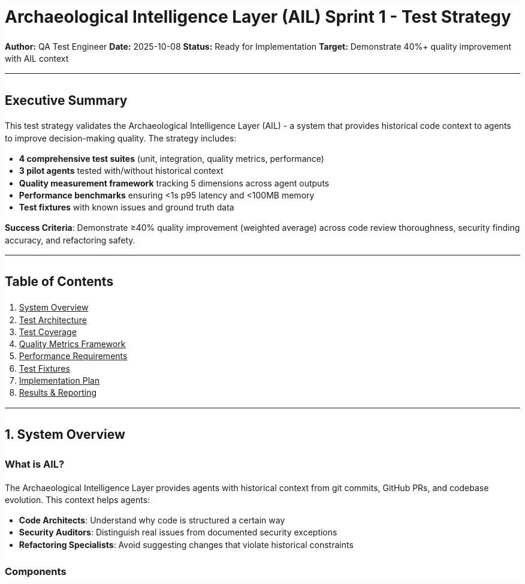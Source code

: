 
# Archaeological Intelligence Layer (AIL) Sprint 1 - Test Strategy

**Author:** QA Test Engineer
**Date:** 2025-10-08
**Status:** Ready for Implementation
**Target:** Demonstrate 40%+ quality improvement with AIL context

---

## Executive Summary

This test strategy validates the Archaeological Intelligence Layer (AIL) - a system that provides historical code context to agents to improve decision-making quality. The strategy includes:

- **4 comprehensive test suites** (unit, integration, quality metrics, performance)
- **3 pilot agents** tested with/without historical context
- **Quality measurement framework** tracking 5 dimensions across agent outputs
- **Performance benchmarks** ensuring <1s p95 latency and <100MB memory
- **Test fixtures** with known issues and ground truth data

**Success Criteria**: Demonstrate ≥40% quality improvement (weighted average) across code review thoroughness, security finding accuracy, and refactoring safety.

---

## Table of Contents

1. [System Overview](#system-overview)
2. [Test Architecture](#test-architecture)
3. [Test Coverage](#test-coverage)
4. [Quality Metrics Framework](#quality-metrics-framework)
5. [Performance Requirements](#performance-requirements)
6. [Test Fixtures](#test-fixtures)
7. [Implementation Plan](#implementation-plan)
8. [Results & Reporting](#results--reporting)

---

## 1. System Overview

### What is AIL?

The Archaeological Intelligence Layer provides agents with historical context from git commits, GitHub PRs, and codebase evolution. This context helps agents:

- **Code Architects**: Understand why code is structured a certain way
- **Security Auditors**: Distinguish real issues from documented security exceptions
- **Refactoring Specialists**: Avoid suggesting changes that violate historical constraints

### Components
